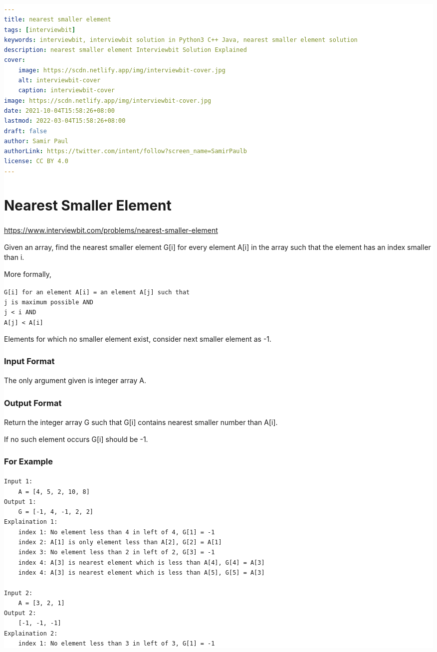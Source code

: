 ```yaml
---
title: nearest smaller element
tags: [interviewbit]
keywords: interviewbit, interviewbit solution in Python3 C++ Java, nearest smaller element solution
description: nearest smaller element Interviewbit Solution Explained
cover:
    image: https://scdn.netlify.app/img/interviewbit-cover.jpg
    alt: interviewbit-cover
    caption: interviewbit-cover
image: https://scdn.netlify.app/img/interviewbit-cover.jpg
date: 2021-10-04T15:58:26+08:00
lastmod: 2022-03-04T15:58:26+08:00
draft: false
author: Samir Paul
authorLink: https://twitter.com/intent/follow?screen_name=SamirPaulb
license: CC BY 4.0
---
```


# Nearest Smaller Element

https://www.interviewbit.com/problems/nearest-smaller-element

Given an array, find the nearest smaller element G[i] for every element A[i] in the array such that the element has an index smaller than i.

More formally,
```
G[i] for an element A[i] = an element A[j] such that 
j is maximum possible AND 
j < i AND
A[j] < A[i]
```
Elements for which no smaller element exist, consider next smaller element as -1.

### Input Format

The only argument given is integer array A.

### Output Format

Return the integer array G such that G[i] contains nearest smaller number than A[i].

If no such element occurs G[i] should be -1.

### For Example
```
Input 1:
    A = [4, 5, 2, 10, 8]
Output 1:
    G = [-1, 4, -1, 2, 2]
Explaination 1:
    index 1: No element less than 4 in left of 4, G[1] = -1
    index 2: A[1] is only element less than A[2], G[2] = A[1]
    index 3: No element less than 2 in left of 2, G[3] = -1
    index 4: A[3] is nearest element which is less than A[4], G[4] = A[3]
    index 4: A[3] is nearest element which is less than A[5], G[5] = A[3]
    
Input 2:
    A = [3, 2, 1]
Output 2:
    [-1, -1, -1]
Explaination 2:
    index 1: No element less than 3 in left of 3, G[1] = -1
```